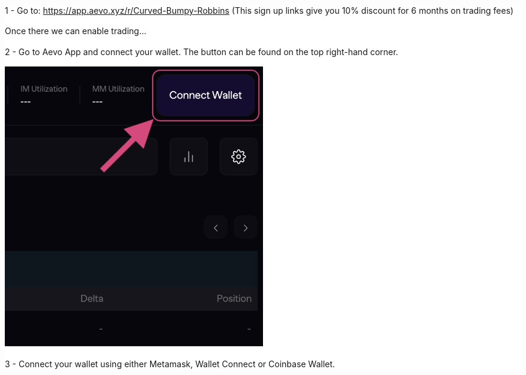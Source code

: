 1 - Go to: https://app.aevo.xyz/r/Curved-Bumpy-Robbins (This sign up links give you 10% discount for 6 months on trading fees)

Once there we can enable trading...

2 - Go to Aevo App and connect your wallet. The button can be found on the top right-hand corner.

<img src="./images/a392f46-connect_wallet_new.png" width=50% height=50%>

3 - Connect your wallet using either Metamask, Wallet Connect or Coinbase Wallet.
